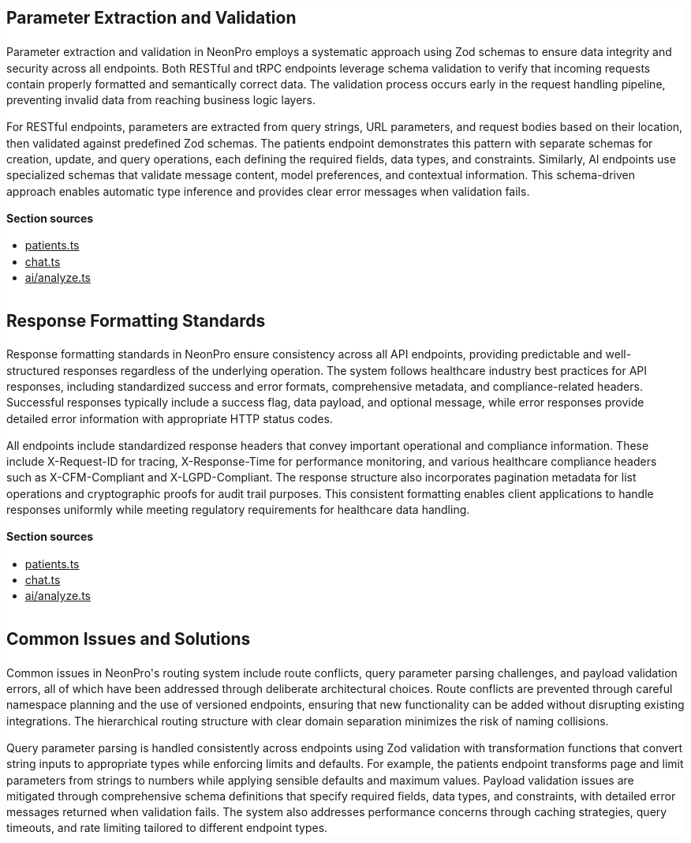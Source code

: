 ## Parameter Extraction and Validation

Parameter extraction and validation in NeonPro employs a systematic approach using Zod schemas to ensure data integrity and security across all endpoints. Both RESTful and tRPC endpoints leverage schema validation to verify that incoming requests contain properly formatted and semantically correct data. The validation process occurs early in the request handling pipeline, preventing invalid data from reaching business logic layers.

For RESTful endpoints, parameters are extracted from query strings, URL parameters, and request bodies based on their location, then validated against predefined Zod schemas. The patients endpoint demonstrates this pattern with separate schemas for creation, update, and query operations, each defining the required fields, data types, and constraints. Similarly, AI endpoints use specialized schemas that validate message content, model preferences, and contextual information. This schema-driven approach enables automatic type inference and provides clear error messages when validation fails.

**Section sources**

- [patients.ts](file://apps/api/src/routes/patients.ts#L1-L438)
- [chat.ts](file://apps/api/src/routes/ai/chat.ts#L1-L754)
- [ai/analyze.ts](file://apps/api/src/routes/ai/analyze.ts#L1-L294)

## Response Formatting Standards

Response formatting standards in NeonPro ensure consistency across all API endpoints, providing predictable and well-structured responses regardless of the underlying operation. The system follows healthcare industry best practices for API responses, including standardized success and error formats, comprehensive metadata, and compliance-related headers. Successful responses typically include a success flag, data payload, and optional message, while error responses provide detailed error information with appropriate HTTP status codes.

All endpoints include standardized response headers that convey important operational and compliance information. These include X-Request-ID for tracing, X-Response-Time for performance monitoring, and various healthcare compliance headers such as X-CFM-Compliant and X-LGPD-Compliant. The response structure also incorporates pagination metadata for list operations and cryptographic proofs for audit trail purposes. This consistent formatting enables client applications to handle responses uniformly while meeting regulatory requirements for healthcare data handling.

**Section sources**

- [patients.ts](file://apps/api/src/routes/patients.ts#L1-L438)
- [chat.ts](file://apps/api/src/routes/ai/chat.ts#L1-L754)
- [ai/analyze.ts](file://apps/api/src/routes/ai/analyze.ts#L1-L294)

## Common Issues and Solutions

Common issues in NeonPro's routing system include route conflicts, query parameter parsing challenges, and payload validation errors, all of which have been addressed through deliberate architectural choices. Route conflicts are prevented through careful namespace planning and the use of versioned endpoints, ensuring that new functionality can be added without disrupting existing integrations. The hierarchical routing structure with clear domain separation minimizes the risk of naming collisions.

Query parameter parsing is handled consistently across endpoints using Zod validation with transformation functions that convert string inputs to appropriate types while enforcing limits and defaults. For example, the patients endpoint transforms page and limit parameters from strings to numbers while applying sensible defaults and maximum values. Payload validation issues are mitigated through comprehensive schema definitions that specify required fields, data types, and constraints, with detailed error messages returned when validation fails. The system also addresses performance concerns through caching strategies, query timeouts, and rate limiting tailored to different endpoint types.
